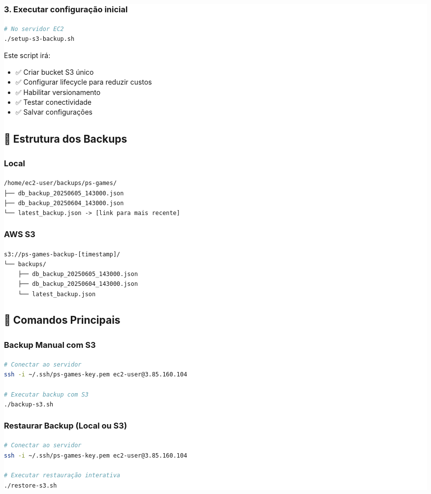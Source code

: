 ### 3. Executar configuração inicial

```bash
# No servidor EC2
./setup-s3-backup.sh
```

Este script irá:
- ✅ Criar bucket S3 único
- ✅ Configurar lifecycle para reduzir custos
- ✅ Habilitar versionamento
- ✅ Testar conectividade
- ✅ Salvar configurações

## 📂 Estrutura dos Backups

### Local
```
/home/ec2-user/backups/ps-games/
├── db_backup_20250605_143000.json
├── db_backup_20250604_143000.json
└── latest_backup.json -> [link para mais recente]
```

### AWS S3
```
s3://ps-games-backup-[timestamp]/
└── backups/
    ├── db_backup_20250605_143000.json
    ├── db_backup_20250604_143000.json
    └── latest_backup.json
```

## 🔧 Comandos Principais

### Backup Manual com S3
```bash
# Conectar ao servidor
ssh -i ~/.ssh/ps-games-key.pem ec2-user@3.85.160.104

# Executar backup com S3
./backup-s3.sh
```

### Restaurar Backup (Local ou S3)
```bash
# Conectar ao servidor
ssh -i ~/.ssh/ps-games-key.pem ec2-user@3.85.160.104

# Executar restauração interativa
./restore-s3.sh
```
